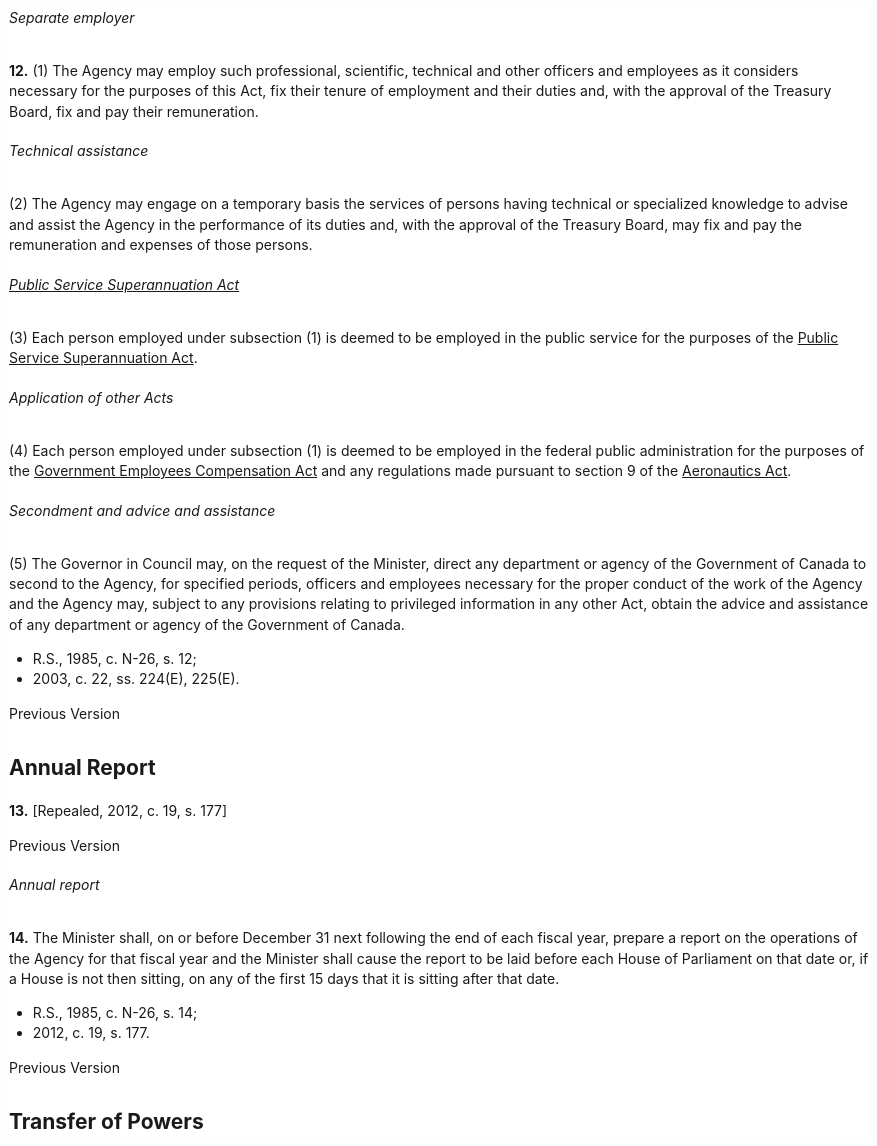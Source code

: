 ###### Separate employer

**12.** (1) The Agency may employ such professional, scientific, technical and other officers and employees as it considers necessary for the purposes of this Act, fix their tenure of employment and their duties and, with the approval of the Treasury Board, fix and pay their remuneration.

###### Technical assistance

(2) The Agency may engage on a temporary basis the services of persons having technical or specialized knowledge to advise and assist the Agency in the performance of its duties and, with the approval of the Treasury Board, may fix and pay the remuneration and expenses of those persons.

###### [Public Service Superannuation Act](/canada/eng/acts/P/P-36.md)

(3) Each person employed under subsection (1) is deemed to be employed in the public service for the purposes of the [Public Service Superannuation Act](/canada/eng/acts/P/P-36.md).

###### Application of other Acts

(4) Each person employed under subsection (1) is deemed to be employed in the federal public administration for the purposes of the [Government Employees Compensation Act](/canada/eng/acts/G/G-5.md) and any regulations made pursuant to section 9 of the [Aeronautics Act](/canada/eng/acts/A/A-2.md).

###### Secondment and advice and assistance

(5) The Governor in Council may, on the request of the Minister, direct any department or agency of the Government of Canada to second to the Agency, for specified periods, officers and employees necessary for the proper conduct of the work of the Agency and the Agency may, subject to any provisions relating to privileged information in any other Act, obtain the advice and assistance of any department or agency of the Government of Canada.

  * R.S., 1985, c. N-26, s. 12;
  * 2003, c. 22, ss. 224(E), 225(E).

Previous Version

## Annual Report

**13.** [Repealed, 2012, c. 19, s. 177]

Previous Version

###### Annual report

**14.** The Minister shall, on or before December 31 next following the end of each fiscal year, prepare a report on the operations of the Agency for that fiscal year and the Minister shall cause the report to be laid before each House of Parliament on that date or, if a House is not then sitting, on any of the first 15 days that it is sitting after that date.

  * R.S., 1985, c. N-26, s. 14;
  * 2012, c. 19, s. 177.

Previous Version

## Transfer of Powers
